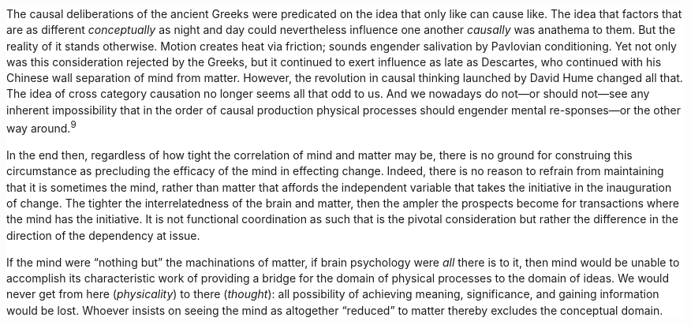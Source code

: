 The causal deliberations of the ancient Greeks were predicated on the
idea that only like can cause like. The idea that factors that are as
different *conceptually* as night
and day could nevertheless influence one another *causally* was anathema to them. But the
reality of it stands otherwise. Motion creates heat via friction; sounds
engender salivation by Pavlovian conditioning. Yet not only was this
consideration rejected by the Greeks, but it continued to exert
influence as late as Descartes, who continued with his Chinese wall
separation of mind from matter. However, the revolution in causal
thinking launched by David Hume changed all that. The idea of cross
category causation no longer seems all that odd to us. And we nowadays
do not—or should not—see any inherent impossibility that in the order of
causal production physical processes should engender mental
re-sponses—or the other way around.<sup>9</sup>

In the end then, regardless of how tight the correlation of mind and
matter may be, there is no ground for construing this circumstance as
precluding the efficacy of the mind in effecting change. Indeed, there
is no reason to refrain from maintaining that it is sometimes the mind,
rather than matter that affords the independent variable that takes the
initiative in the inauguration of change. The tighter the
interrelatedness of the brain and matter, then the ampler the prospects
become for transactions where the mind has the initiative. It is not
functional coordination as such that is the pivotal consideration but
rather the difference in the direction of the dependency at issue.

If the mind were “nothing but” the machinations of matter, if brain
psychology were *all* there is to
it, then mind would be unable to accomplish its characteristic work of
providing a bridge for the domain of physical processes to the domain of
ideas. We would never get from here (*physicality*) to there (*thought*): all possibility of achieving
meaning, significance, and gaining information would be lost. Whoever
insists on seeing the mind as altogether “reduced” to matter thereby
excludes the conceptual domain.
